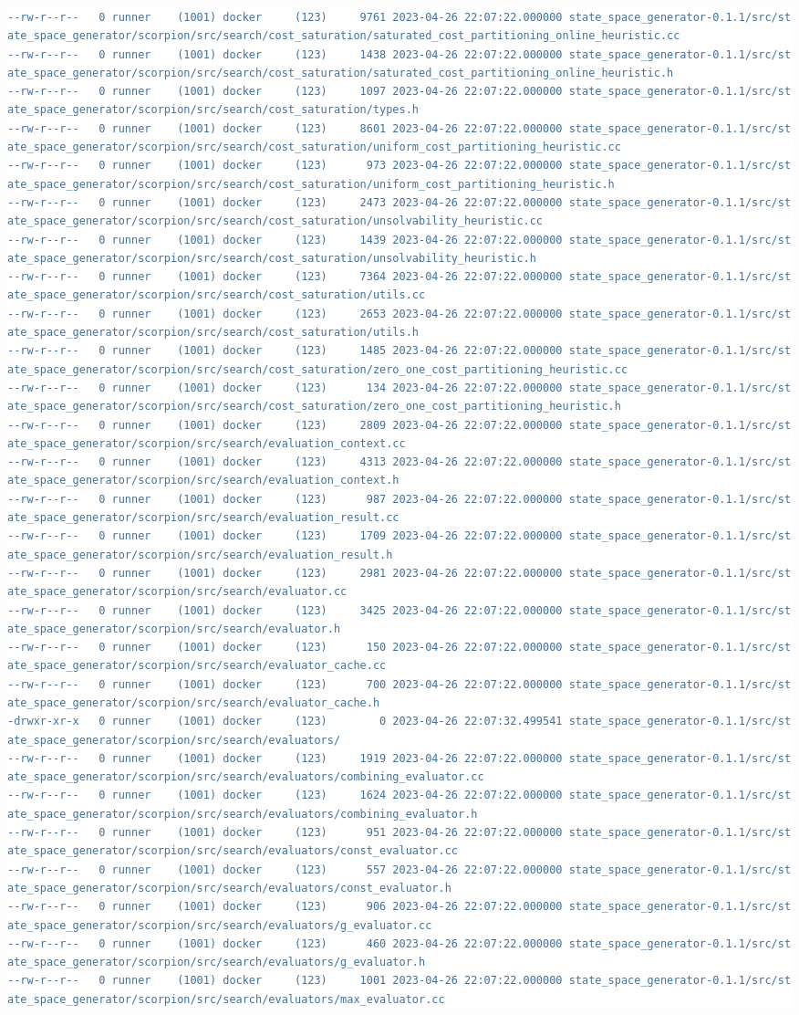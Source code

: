 ```diff
--rw-r--r--   0 runner    (1001) docker     (123)     9761 2023-04-26 22:07:22.000000 state_space_generator-0.1.1/src/state_space_generator/scorpion/src/search/cost_saturation/saturated_cost_partitioning_online_heuristic.cc
--rw-r--r--   0 runner    (1001) docker     (123)     1438 2023-04-26 22:07:22.000000 state_space_generator-0.1.1/src/state_space_generator/scorpion/src/search/cost_saturation/saturated_cost_partitioning_online_heuristic.h
--rw-r--r--   0 runner    (1001) docker     (123)     1097 2023-04-26 22:07:22.000000 state_space_generator-0.1.1/src/state_space_generator/scorpion/src/search/cost_saturation/types.h
--rw-r--r--   0 runner    (1001) docker     (123)     8601 2023-04-26 22:07:22.000000 state_space_generator-0.1.1/src/state_space_generator/scorpion/src/search/cost_saturation/uniform_cost_partitioning_heuristic.cc
--rw-r--r--   0 runner    (1001) docker     (123)      973 2023-04-26 22:07:22.000000 state_space_generator-0.1.1/src/state_space_generator/scorpion/src/search/cost_saturation/uniform_cost_partitioning_heuristic.h
--rw-r--r--   0 runner    (1001) docker     (123)     2473 2023-04-26 22:07:22.000000 state_space_generator-0.1.1/src/state_space_generator/scorpion/src/search/cost_saturation/unsolvability_heuristic.cc
--rw-r--r--   0 runner    (1001) docker     (123)     1439 2023-04-26 22:07:22.000000 state_space_generator-0.1.1/src/state_space_generator/scorpion/src/search/cost_saturation/unsolvability_heuristic.h
--rw-r--r--   0 runner    (1001) docker     (123)     7364 2023-04-26 22:07:22.000000 state_space_generator-0.1.1/src/state_space_generator/scorpion/src/search/cost_saturation/utils.cc
--rw-r--r--   0 runner    (1001) docker     (123)     2653 2023-04-26 22:07:22.000000 state_space_generator-0.1.1/src/state_space_generator/scorpion/src/search/cost_saturation/utils.h
--rw-r--r--   0 runner    (1001) docker     (123)     1485 2023-04-26 22:07:22.000000 state_space_generator-0.1.1/src/state_space_generator/scorpion/src/search/cost_saturation/zero_one_cost_partitioning_heuristic.cc
--rw-r--r--   0 runner    (1001) docker     (123)      134 2023-04-26 22:07:22.000000 state_space_generator-0.1.1/src/state_space_generator/scorpion/src/search/cost_saturation/zero_one_cost_partitioning_heuristic.h
--rw-r--r--   0 runner    (1001) docker     (123)     2809 2023-04-26 22:07:22.000000 state_space_generator-0.1.1/src/state_space_generator/scorpion/src/search/evaluation_context.cc
--rw-r--r--   0 runner    (1001) docker     (123)     4313 2023-04-26 22:07:22.000000 state_space_generator-0.1.1/src/state_space_generator/scorpion/src/search/evaluation_context.h
--rw-r--r--   0 runner    (1001) docker     (123)      987 2023-04-26 22:07:22.000000 state_space_generator-0.1.1/src/state_space_generator/scorpion/src/search/evaluation_result.cc
--rw-r--r--   0 runner    (1001) docker     (123)     1709 2023-04-26 22:07:22.000000 state_space_generator-0.1.1/src/state_space_generator/scorpion/src/search/evaluation_result.h
--rw-r--r--   0 runner    (1001) docker     (123)     2981 2023-04-26 22:07:22.000000 state_space_generator-0.1.1/src/state_space_generator/scorpion/src/search/evaluator.cc
--rw-r--r--   0 runner    (1001) docker     (123)     3425 2023-04-26 22:07:22.000000 state_space_generator-0.1.1/src/state_space_generator/scorpion/src/search/evaluator.h
--rw-r--r--   0 runner    (1001) docker     (123)      150 2023-04-26 22:07:22.000000 state_space_generator-0.1.1/src/state_space_generator/scorpion/src/search/evaluator_cache.cc
--rw-r--r--   0 runner    (1001) docker     (123)      700 2023-04-26 22:07:22.000000 state_space_generator-0.1.1/src/state_space_generator/scorpion/src/search/evaluator_cache.h
-drwxr-xr-x   0 runner    (1001) docker     (123)        0 2023-04-26 22:07:32.499541 state_space_generator-0.1.1/src/state_space_generator/scorpion/src/search/evaluators/
--rw-r--r--   0 runner    (1001) docker     (123)     1919 2023-04-26 22:07:22.000000 state_space_generator-0.1.1/src/state_space_generator/scorpion/src/search/evaluators/combining_evaluator.cc
--rw-r--r--   0 runner    (1001) docker     (123)     1624 2023-04-26 22:07:22.000000 state_space_generator-0.1.1/src/state_space_generator/scorpion/src/search/evaluators/combining_evaluator.h
--rw-r--r--   0 runner    (1001) docker     (123)      951 2023-04-26 22:07:22.000000 state_space_generator-0.1.1/src/state_space_generator/scorpion/src/search/evaluators/const_evaluator.cc
--rw-r--r--   0 runner    (1001) docker     (123)      557 2023-04-26 22:07:22.000000 state_space_generator-0.1.1/src/state_space_generator/scorpion/src/search/evaluators/const_evaluator.h
--rw-r--r--   0 runner    (1001) docker     (123)      906 2023-04-26 22:07:22.000000 state_space_generator-0.1.1/src/state_space_generator/scorpion/src/search/evaluators/g_evaluator.cc
--rw-r--r--   0 runner    (1001) docker     (123)      460 2023-04-26 22:07:22.000000 state_space_generator-0.1.1/src/state_space_generator/scorpion/src/search/evaluators/g_evaluator.h
--rw-r--r--   0 runner    (1001) docker     (123)     1001 2023-04-26 22:07:22.000000 state_space_generator-0.1.1/src/state_space_generator/scorpion/src/search/evaluators/max_evaluator.cc
```